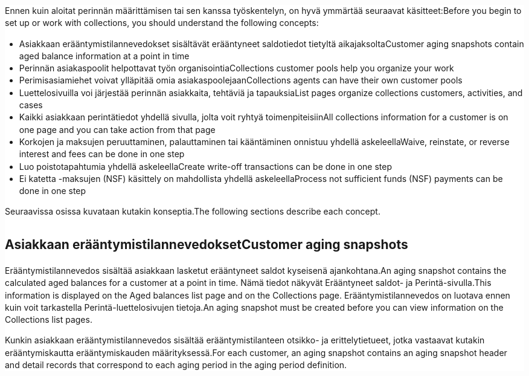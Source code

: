 <span data-ttu-id="2d24d-109">Ennen kuin aloitat perinnän määrittämisen tai sen kanssa työskentelyn, on hyvä ymmärtää seuraavat käsitteet:</span><span class="sxs-lookup"><span data-stu-id="2d24d-109">Before you begin to set up or work with collections, you should understand the following concepts:</span></span>
-   <span data-ttu-id="2d24d-110">Asiakkaan erääntymistilannevedokset sisältävät erääntyneet saldotiedot tietyltä aikajaksolta</span><span class="sxs-lookup"><span data-stu-id="2d24d-110">Customer aging snapshots contain aged balance information at a point in time</span></span>
-   <span data-ttu-id="2d24d-111">Perinnän asiakaspoolit helpottavat työn organisointia</span><span class="sxs-lookup"><span data-stu-id="2d24d-111">Collections customer pools help you organize your work</span></span>
-   <span data-ttu-id="2d24d-112">Perimisasiamiehet voivat ylläpitää omia asiakaspoolejaan</span><span class="sxs-lookup"><span data-stu-id="2d24d-112">Collections agents can have their own customer pools</span></span>
-   <span data-ttu-id="2d24d-113">Luettelosivuilla voi järjestää perinnän asiakkaita, tehtäviä ja tapauksia</span><span class="sxs-lookup"><span data-stu-id="2d24d-113">List pages organize collections customers, activities, and cases</span></span>
-   <span data-ttu-id="2d24d-114">Kaikki asiakkaan perintätiedot yhdellä sivulla, jolta voit ryhtyä toimenpiteisiin</span><span class="sxs-lookup"><span data-stu-id="2d24d-114">All collections information for a customer is on one page and you can take action from that page</span></span>
-   <span data-ttu-id="2d24d-115">Korkojen ja maksujen peruuttaminen, palauttaminen tai kääntäminen onnistuu yhdellä askeleella</span><span class="sxs-lookup"><span data-stu-id="2d24d-115">Waive, reinstate, or reverse interest and fees can be done in one step</span></span>
-   <span data-ttu-id="2d24d-116">Luo poistotapahtumia yhdellä askeleella</span><span class="sxs-lookup"><span data-stu-id="2d24d-116">Create write-off transactions can be done in one step</span></span>
-   <span data-ttu-id="2d24d-117">Ei katetta -maksujen (NSF) käsittely on mahdollista yhdellä askeleella</span><span class="sxs-lookup"><span data-stu-id="2d24d-117">Process not sufficient funds (NSF) payments can be done in one step</span></span>

<span data-ttu-id="2d24d-118">Seuraavissa osissa kuvataan kutakin konseptia.</span><span class="sxs-lookup"><span data-stu-id="2d24d-118">The following sections describe each concept.</span></span>

## <a name="customer-aging-snapshots"></a><span data-ttu-id="2d24d-119">Asiakkaan erääntymistilannevedokset</span><span class="sxs-lookup"><span data-stu-id="2d24d-119">Customer aging snapshots</span></span>
<span data-ttu-id="2d24d-120">Erääntymistilannevedos sisältää asiakkaan lasketut erääntyneet saldot kyseisenä ajankohtana.</span><span class="sxs-lookup"><span data-stu-id="2d24d-120">An aging snapshot contains the calculated aged balances for a customer at a point in time.</span></span> <span data-ttu-id="2d24d-121">Nämä tiedot näkyvät Erääntyneet saldot- ja Perintä-sivulla.</span><span class="sxs-lookup"><span data-stu-id="2d24d-121">This information is displayed on the Aged balances list page and on the Collections page.</span></span> <span data-ttu-id="2d24d-122">Erääntymistilannevedos on luotava ennen kuin voit tarkastella Perintä-luettelosivujen tietoja.</span><span class="sxs-lookup"><span data-stu-id="2d24d-122">An aging snapshot must be created before you can view information on the Collections list pages.</span></span> 

<span data-ttu-id="2d24d-123">Kunkin asiakkaan erääntymistilannevedos sisältää erääntymistilanteen otsikko- ja erittelytietueet, jotka vastaavat kutakin erääntymiskautta erääntymiskauden määrityksessä.</span><span class="sxs-lookup"><span data-stu-id="2d24d-123">For each customer, an aging snapshot contains an aging snapshot header and detail records that correspond to each aging period in the aging period definition.</span></span> 
